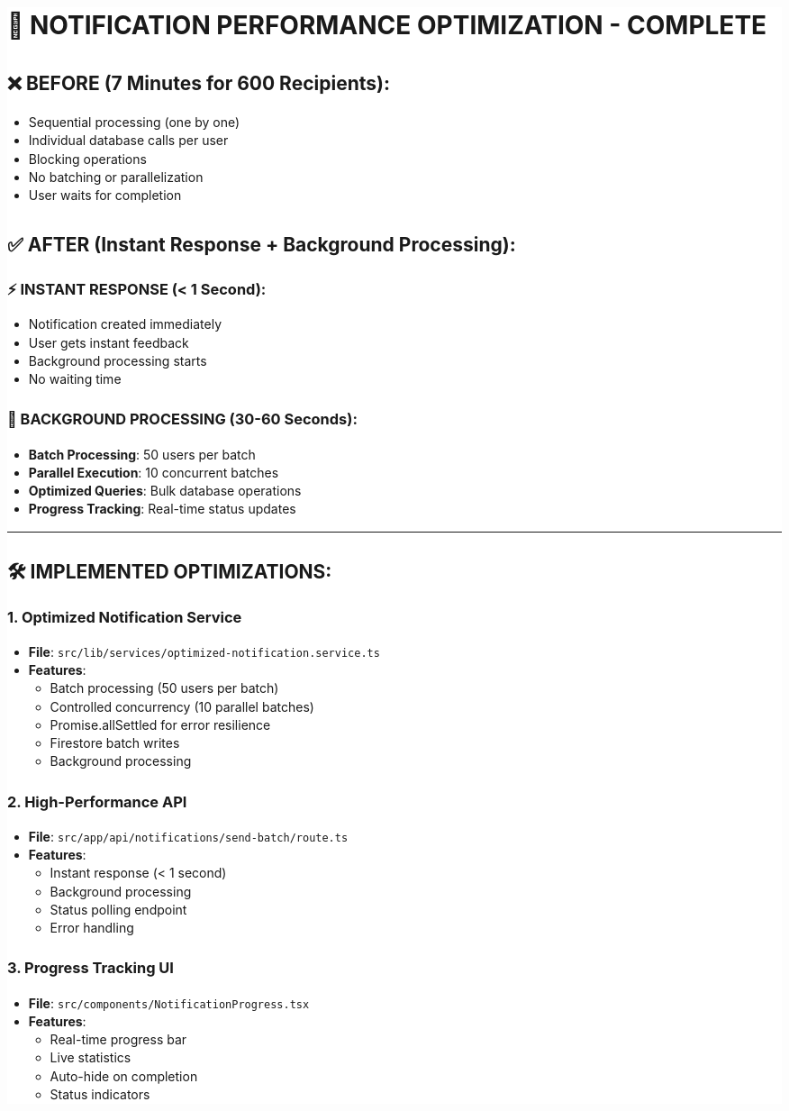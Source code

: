 # 🚀 **NOTIFICATION PERFORMANCE OPTIMIZATION - COMPLETE**

## ❌ **BEFORE (7 Minutes for 600 Recipients):**
- Sequential processing (one by one)
- Individual database calls per user
- Blocking operations
- No batching or parallelization
- User waits for completion

## ✅ **AFTER (Instant Response + Background Processing):**

### **⚡ INSTANT RESPONSE (< 1 Second):**
- Notification created immediately
- User gets instant feedback
- Background processing starts
- No waiting time

### **🔄 BACKGROUND PROCESSING (30-60 Seconds):**
- **Batch Processing**: 50 users per batch
- **Parallel Execution**: 10 concurrent batches
- **Optimized Queries**: Bulk database operations
- **Progress Tracking**: Real-time status updates

---

## 🛠️ **IMPLEMENTED OPTIMIZATIONS:**

### **1. Optimized Notification Service**
- **File**: `src/lib/services/optimized-notification.service.ts`
- **Features**:
  - Batch processing (50 users per batch)
  - Controlled concurrency (10 parallel batches)
  - Promise.allSettled for error resilience
  - Firestore batch writes
  - Background processing

### **2. High-Performance API**
- **File**: `src/app/api/notifications/send-batch/route.ts`
- **Features**:
  - Instant response (< 1 second)
  - Background processing
  - Status polling endpoint
  - Error handling

### **3. Progress Tracking UI**
- **File**: `src/components/NotificationProgress.tsx`
- **Features**:
  - Real-time progress bar
  - Live statistics
  - Auto-hide on completion
  - Status indicators
